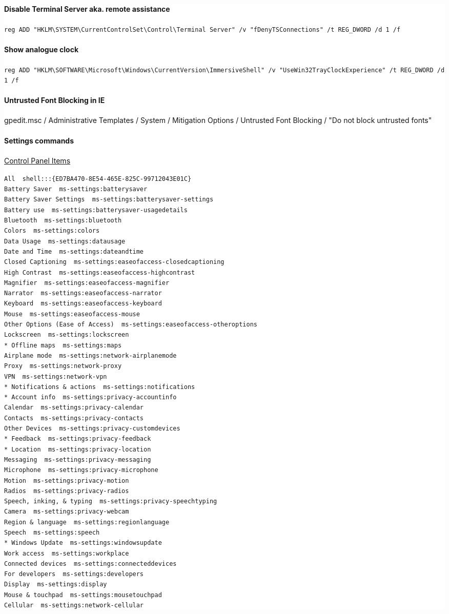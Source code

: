 #### Disable Terminal Server aka. remote assistance

```batch
reg ADD "HKLM\SYSTEM\CurrentControlSet\Control\Terminal Server" /v "fDenyTSConnections" /t REG_DWORD /d 1 /f
```

#### Show analogue clock

```batch
reg ADD "HKLM\SOFTWARE\Microsoft\Windows\CurrentVersion\ImmersiveShell" /v "UseWin32TrayClockExperience" /t REG_DWORD /d 1 /f
```

#### Untrusted Font Blocking in IE

gpedit.msc / Administrative Templates / System / Mitigation Options / Untrusted Font Blocking / "Do not block untrusted fonts"

#### Settings commands

[Control Panel Items](https://msdn.microsoft.com/en-us/library/ee330741(VS.85).aspx#DefaultPrograms)

```
All  shell:::{ED7BA470-8E54-465E-825C-99712043E01C}
Battery Saver  ms-settings:batterysaver
Battery Saver Settings  ms-settings:batterysaver-settings
Battery use  ms-settings:batterysaver-usagedetails
Bluetooth  ms-settings:bluetooth
Colors  ms-settings:colors
Data Usage  ms-settings:datausage
Date and Time  ms-settings:dateandtime
Closed Captioning  ms-settings:easeofaccess-closedcaptioning
High Contrast  ms-settings:easeofaccess-highcontrast
Magnifier  ms-settings:easeofaccess-magnifier
Narrator  ms-settings:easeofaccess-narrator
Keyboard  ms-settings:easeofaccess-keyboard
Mouse  ms-settings:easeofaccess-mouse
Other Options (Ease of Access)  ms-settings:easeofaccess-otheroptions
Lockscreen  ms-settings:lockscreen
* Offline maps  ms-settings:maps
Airplane mode  ms-settings:network-airplanemode
Proxy  ms-settings:network-proxy
VPN  ms-settings:network-vpn
* Notifications & actions  ms-settings:notifications
* Account info  ms-settings:privacy-accountinfo
Calendar  ms-settings:privacy-calendar
Contacts  ms-settings:privacy-contacts
Other Devices  ms-settings:privacy-customdevices
* Feedback  ms-settings:privacy-feedback
* Location  ms-settings:privacy-location
Messaging  ms-settings:privacy-messaging
Microphone  ms-settings:privacy-microphone
Motion  ms-settings:privacy-motion
Radios  ms-settings:privacy-radios
Speech, inking, & typing  ms-settings:privacy-speechtyping
Camera  ms-settings:privacy-webcam
Region & language  ms-settings:regionlanguage
Speech  ms-settings:speech
* Windows Update  ms-settings:windowsupdate
Work access  ms-settings:workplace
Connected devices  ms-settings:connecteddevices
For developers  ms-settings:developers
Display  ms-settings:display
Mouse & touchpad  ms-settings:mousetouchpad
Cellular  ms-settings:network-cellular
```